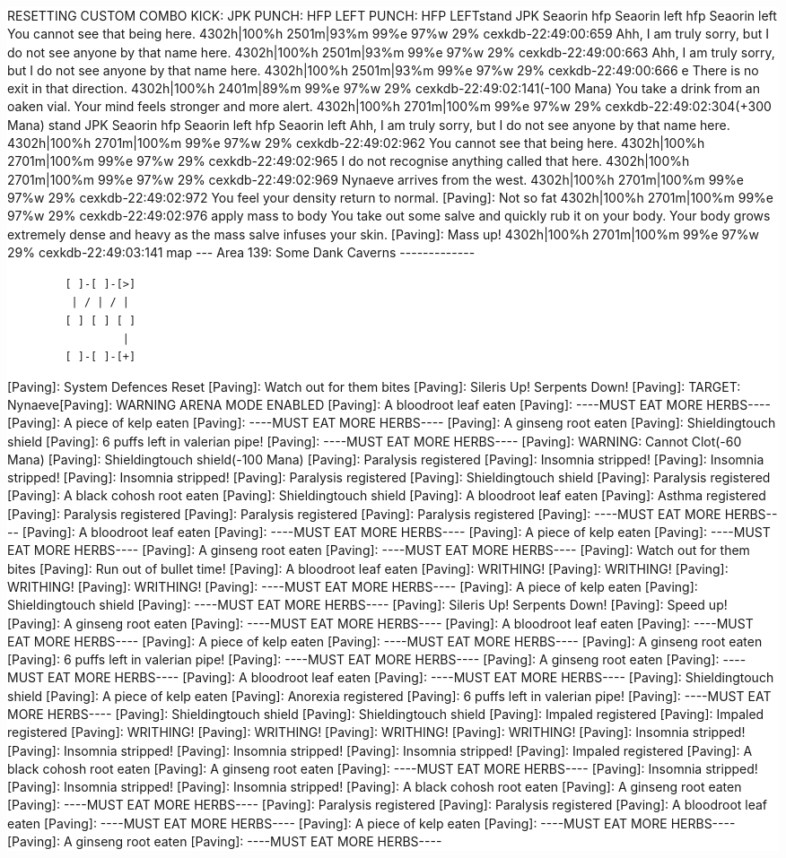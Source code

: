 RESETTING CUSTOM COMBO
KICK: JPK
PUNCH: HFP LEFT
PUNCH: HFP LEFTstand
JPK Seaorin
hfp Seaorin left
hfp Seaorin left
You cannot see that being here.
4302h|100%h 2501m|93%m 99%e 97%w 29% cexkdb-22:49:00:659
Ahh, I am truly sorry, but I do not see anyone by that name here.
4302h|100%h 2501m|93%m 99%e 97%w 29% cexkdb-22:49:00:663
Ahh, I am truly sorry, but I do not see anyone by that name here.
4302h|100%h 2501m|93%m 99%e 97%w 29% cexkdb-22:49:00:666
e
There is no exit in that direction.
4302h|100%h 2401m|89%m 99%e 97%w 29% cexkdb-22:49:02:141(-100 Mana)
You take a drink from an oaken vial.
Your mind feels stronger and more alert.
4302h|100%h 2701m|100%m 99%e 97%w 29% cexkdb-22:49:02:304(+300 Mana)
stand
JPK Seaorin
hfp Seaorin left
hfp Seaorin left
Ahh, I am truly sorry, but I do not see anyone by that name here.
4302h|100%h 2701m|100%m 99%e 97%w 29% cexkdb-22:49:02:962
You cannot see that being here.
4302h|100%h 2701m|100%m 99%e 97%w 29% cexkdb-22:49:02:965
I do not recognise anything called that here.
4302h|100%h 2701m|100%m 99%e 97%w 29% cexkdb-22:49:02:969
Nynaeve arrives from the west.
4302h|100%h 2701m|100%m 99%e 97%w 29% cexkdb-22:49:02:972
You feel your density return to normal.
[Paving]: Not so fat
4302h|100%h 2701m|100%m 99%e 97%w 29% cexkdb-22:49:02:976
apply mass to body
You take out some salve and quickly rub it on your body.
Your body grows extremely dense and heavy as the mass salve infuses your skin.
[Paving]: Mass up!
4302h|100%h 2701m|100%m 99%e 97%w 29% cexkdb-22:49:03:141
map
--- Area 139: Some Dank Caverns -------------
                                             
                                             
                                             
                                             
                                             
                                             
                                             
             [ ]-[ ]-[>]
              | / | / | 
             [ ] [ ] [ ]
                      | 
             [ ]-[ ]-[+]
                                             
                                             
                                             

[Paving]: System Defences Reset
[Paving]: Watch out for them bites
[Paving]: Sileris Up! Serpents Down!
[Paving]: TARGET: Nynaeve[Paving]: WARNING ARENA MODE ENABLED
[Paving]: A bloodroot leaf eaten
[Paving]: ----MUST EAT MORE HERBS----
[Paving]: A piece of kelp eaten
[Paving]: ----MUST EAT MORE HERBS----
[Paving]: A ginseng root eaten
[Paving]: Shieldingtouch shield
[Paving]: 6 puffs left in valerian pipe!
[Paving]: ----MUST EAT MORE HERBS----
[Paving]: WARNING: Cannot Clot(-60 Mana)
[Paving]: Shieldingtouch shield(-100 Mana)
[Paving]: Paralysis registered
[Paving]: Insomnia stripped!
[Paving]: Insomnia stripped!
[Paving]: Insomnia stripped!
[Paving]: Paralysis registered
[Paving]: Shieldingtouch shield
[Paving]: Paralysis registered
[Paving]: A black cohosh root eaten
[Paving]: Shieldingtouch shield
[Paving]: A bloodroot leaf eaten
[Paving]: Asthma registered
[Paving]: Paralysis registered
[Paving]: Paralysis registered
[Paving]: Paralysis registered
[Paving]: ----MUST EAT MORE HERBS----
[Paving]: A bloodroot leaf eaten
[Paving]: ----MUST EAT MORE HERBS----
[Paving]: A piece of kelp eaten
[Paving]: ----MUST EAT MORE HERBS----
[Paving]: A ginseng root eaten
[Paving]: ----MUST EAT MORE HERBS----
[Paving]: Watch out for them bites
[Paving]: Run out of bullet time!
[Paving]: A bloodroot leaf eaten
[Paving]: WRITHING!
[Paving]: WRITHING!
[Paving]: WRITHING!
[Paving]: WRITHING!
[Paving]: ----MUST EAT MORE HERBS----
[Paving]: A piece of kelp eaten
[Paving]: Shieldingtouch shield
[Paving]: ----MUST EAT MORE HERBS----
[Paving]: Sileris Up! Serpents Down!
[Paving]: Speed up!
[Paving]: A ginseng root eaten
[Paving]: ----MUST EAT MORE HERBS----
[Paving]: A bloodroot leaf eaten
[Paving]: ----MUST EAT MORE HERBS----
[Paving]: A piece of kelp eaten
[Paving]: ----MUST EAT MORE HERBS----
[Paving]: A ginseng root eaten
[Paving]: 6 puffs left in valerian pipe!
[Paving]: ----MUST EAT MORE HERBS----
[Paving]: A ginseng root eaten
[Paving]: ----MUST EAT MORE HERBS----
[Paving]: A bloodroot leaf eaten
[Paving]: ----MUST EAT MORE HERBS----
[Paving]: Shieldingtouch shield
[Paving]: A piece of kelp eaten
[Paving]: Anorexia registered
[Paving]: 6 puffs left in valerian pipe!
[Paving]: ----MUST EAT MORE HERBS----
[Paving]: Shieldingtouch shield
[Paving]: Shieldingtouch shield
[Paving]: Impaled registered
[Paving]: Impaled registered
[Paving]: WRITHING!
[Paving]: WRITHING!
[Paving]: WRITHING!
[Paving]: WRITHING!
[Paving]: Insomnia stripped!
[Paving]: Insomnia stripped!
[Paving]: Insomnia stripped!
[Paving]: Insomnia stripped!
[Paving]: Impaled registered
[Paving]: A black cohosh root eaten
[Paving]: A ginseng root eaten
[Paving]: ----MUST EAT MORE HERBS----
[Paving]: Insomnia stripped!
[Paving]: Insomnia stripped!
[Paving]: Insomnia stripped!
[Paving]: A black cohosh root eaten
[Paving]: A ginseng root eaten
[Paving]: ----MUST EAT MORE HERBS----
[Paving]: Paralysis registered
[Paving]: Paralysis registered
[Paving]: A bloodroot leaf eaten
[Paving]: ----MUST EAT MORE HERBS----
[Paving]: A piece of kelp eaten
[Paving]: ----MUST EAT MORE HERBS----
[Paving]: A ginseng root eaten
[Paving]: ----MUST EAT MORE HERBS----